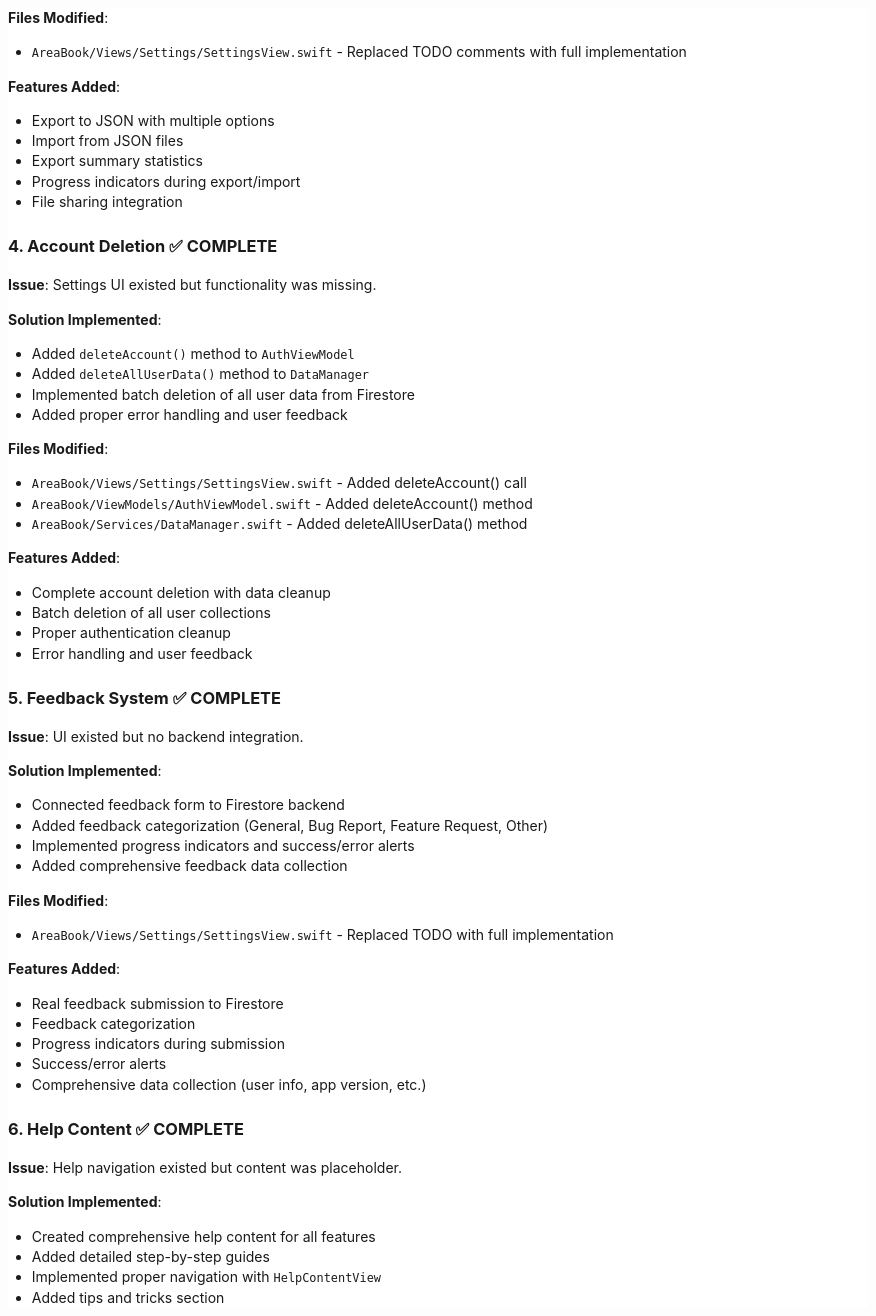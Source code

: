 **Files Modified**:
- `AreaBook/Views/Settings/SettingsView.swift` - Replaced TODO comments with full implementation

**Features Added**:
- Export to JSON with multiple options
- Import from JSON files
- Export summary statistics
- Progress indicators during export/import
- File sharing integration

### 4. **Account Deletion** ✅ COMPLETE
**Issue**: Settings UI existed but functionality was missing.

**Solution Implemented**:
- Added `deleteAccount()` method to `AuthViewModel`
- Added `deleteAllUserData()` method to `DataManager`
- Implemented batch deletion of all user data from Firestore
- Added proper error handling and user feedback

**Files Modified**:
- `AreaBook/Views/Settings/SettingsView.swift` - Added deleteAccount() call
- `AreaBook/ViewModels/AuthViewModel.swift` - Added deleteAccount() method
- `AreaBook/Services/DataManager.swift` - Added deleteAllUserData() method

**Features Added**:
- Complete account deletion with data cleanup
- Batch deletion of all user collections
- Proper authentication cleanup
- Error handling and user feedback

### 5. **Feedback System** ✅ COMPLETE
**Issue**: UI existed but no backend integration.

**Solution Implemented**:
- Connected feedback form to Firestore backend
- Added feedback categorization (General, Bug Report, Feature Request, Other)
- Implemented progress indicators and success/error alerts
- Added comprehensive feedback data collection

**Files Modified**:
- `AreaBook/Views/Settings/SettingsView.swift` - Replaced TODO with full implementation

**Features Added**:
- Real feedback submission to Firestore
- Feedback categorization
- Progress indicators during submission
- Success/error alerts
- Comprehensive data collection (user info, app version, etc.)

### 6. **Help Content** ✅ COMPLETE
**Issue**: Help navigation existed but content was placeholder.

**Solution Implemented**:
- Created comprehensive help content for all features
- Added detailed step-by-step guides
- Implemented proper navigation with `HelpContentView`
- Added tips and tricks section

